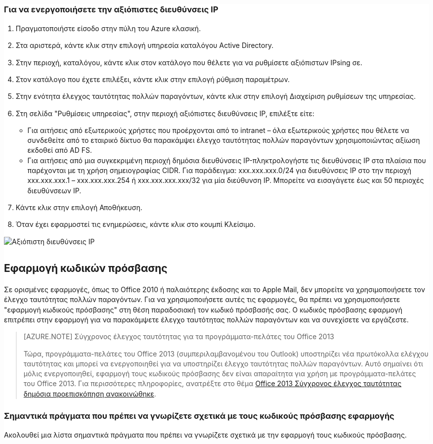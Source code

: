 ### <a name="to-enable-trusted-ips"></a>Για να ενεργοποιήσετε την αξιόπιστες διευθύνσεις IP

1. Πραγματοποιήστε είσοδο στην πύλη του Azure κλασική.
2. Στα αριστερά, κάντε κλικ στην επιλογή υπηρεσία καταλόγου Active Directory.
3. Στην περιοχή, καταλόγου, κάντε κλικ στον κατάλογο που θέλετε για να ρυθμίσετε αξιόπιστων IPsing σε.
4. Στον κατάλογο που έχετε επιλέξει, κάντε κλικ στην επιλογή ρύθμιση παραμέτρων.
5. Στην ενότητα έλεγχος ταυτότητας πολλών παραγόντων, κάντε κλικ στην επιλογή Διαχείριση ρυθμίσεων της υπηρεσίας.
6. Στη σελίδα "Ρυθμίσεις υπηρεσίας", στην περιοχή αξιόπιστες διευθύνσεις IP, επιλέξτε είτε:

    - Για αιτήσεις από εξωτερικούς χρήστες που προέρχονται από το intranet – όλα εξωτερικούς χρήστες που θέλετε να συνδεθείτε από το εταιρικό δίκτυο θα παρακάμψει έλεγχο ταυτότητας πολλών παραγόντων χρησιμοποιώντας αξίωση εκδοθεί από AD FS.
    - Για αιτήσεις από μια συγκεκριμένη περιοχή δημόσια διευθύνσεις IP-πληκτρολογήστε τις διευθύνσεις IP στα πλαίσια που παρέχονται με τη χρήση σημειογραφίας CIDR. Για παράδειγμα: xxx.xxx.xxx.0/24 για διευθύνσεις IP στο την περιοχή xxx.xxx.xxx.1 – xxx.xxx.xxx.254 ή xxx.xxx.xxx.xxx/32 για μία διεύθυνση IP. Μπορείτε να εισαγάγετε έως και 50 περιοχές διευθύνσεων IP.

7. Κάντε κλικ στην επιλογή Αποθήκευση.
8. Όταν έχει εφαρμοστεί τις ενημερώσεις, κάντε κλικ στο κουμπί Κλείσιμο.



![Αξιόπιστη διευθύνσεις IP](./media/multi-factor-authentication-whats-next/trustedips3.png)




## <a name="app-passwords"></a>Εφαρμογή κωδικών πρόσβασης

Σε ορισμένες εφαρμογές, όπως το Office 2010 ή παλαιότερης έκδοσης και το Apple Mail, δεν μπορείτε να χρησιμοποιήσετε τον έλεγχο ταυτότητας πολλών παραγόντων.  Για να χρησιμοποιήσετε αυτές τις εφαρμογές, θα πρέπει να χρησιμοποιήσετε "εφαρμογή κωδικούς πρόσβασης" στη θέση παραδοσιακή τον κωδικό πρόσβασής σας.  Ο κωδικός πρόσβασης εφαρμογή επιτρέπει στην εφαρμογή για να παρακάμψετε έλεγχο ταυτότητας πολλών παραγόντων και να συνεχίσετε να εργάζεστε.

>[AZURE.NOTE] Σύγχρονος έλεγχος ταυτότητας για τα προγράμματα-πελάτες του Office 2013
>
> Τώρα, προγράμματα-πελάτες του Office 2013 (συμπεριλαμβανομένου του Outlook) υποστηρίζει νέα πρωτόκολλα ελέγχου ταυτότητας και μπορεί να ενεργοποιηθεί για να υποστηρίζει έλεγχο ταυτότητας πολλών παραγόντων.  Αυτό σημαίνει ότι μόλις ενεργοποιηθεί, εφαρμογή τους κωδικούς πρόσβασης δεν είναι απαραίτητα για χρήση με προγράμματα-πελάτες του Office 2013.  Για περισσότερες πληροφορίες, ανατρέξτε στο θέμα [Office 2013 Σύγχρονος έλεγχος ταυτότητας δημόσια προεπισκόπηση ανακοινώθηκε](https://blogs.office.com/2015/03/23/office-2013-modern-authentication-public-preview-announced/).



### <a name="important-things-to-know-about-app-passwords"></a>Σημαντικά πράγματα που πρέπει να γνωρίζετε σχετικά με τους κωδικούς πρόσβασης εφαρμογής

Ακολουθεί μια λίστα σημαντικά πράγματα που πρέπει να γνωρίζετε σχετικά με την εφαρμογή τους κωδικούς πρόσβασης.

